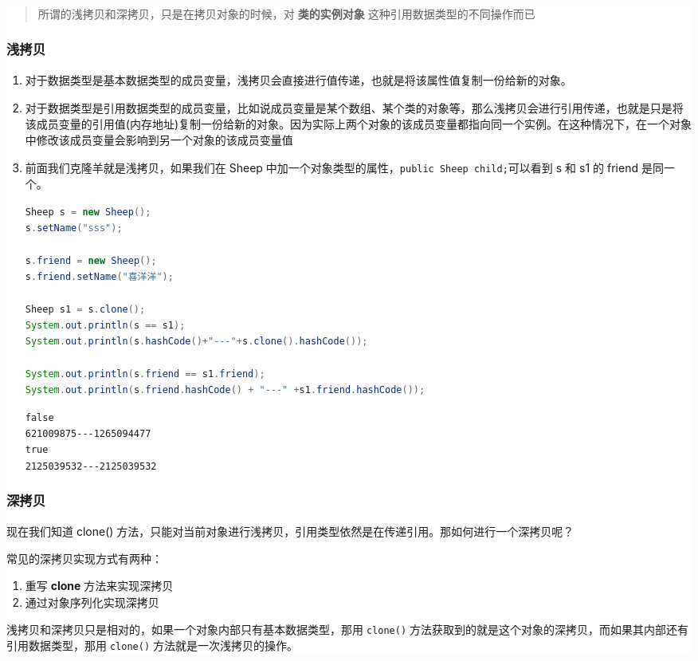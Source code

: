 > 所谓的浅拷贝和深拷贝，只是在拷贝对象的时候，对 **类的实例对象** 这种引用数据类型的不同操作而已

### 浅拷贝

1. 对于数据类型是基本数据类型的成员变量，浅拷贝会直接进行值传递，也就是将该属性值复制一份给新的对象。 

2. 对于数据类型是引用数据类型的成员变量，比如说成员变量是某个数组、某个类的对象等，那么浅拷贝会进行引用传递，也就是只是将该成员变量的引用值(内存地址)复制一份给新的对象。因为实际上两个对象的该成员变量都指向同一个实例。在这种情况下，在一个对象中修改该成员变量会影响到另一个对象的该成员变量值

3. 前面我们克隆羊就是浅拷贝，如果我们在 Sheep 中加一个对象类型的属性，`public Sheep child;`可以看到 s 和 s1 的 friend 是同一个。

   ```java
   Sheep s = new Sheep();
   s.setName("sss");
   
   s.friend = new Sheep();
   s.friend.setName("喜洋洋");
   
   Sheep s1 = s.clone();
   System.out.println(s == s1);
   System.out.println(s.hashCode()+"---"+s.clone().hashCode());
   
   System.out.println(s.friend == s1.friend);
   System.out.println(s.friend.hashCode() + "---" +s1.friend.hashCode());
   ```

   ```
   false
   621009875---1265094477
   true
   2125039532---2125039532
   ```

### 深拷贝

现在我们知道 clone() 方法，只能对当前对象进行浅拷贝，引用类型依然是在传递引用。那如何进行一个深拷贝呢？

常见的深拷贝实现方式有两种：

1. 重写 **clone** 方法来实现深拷贝
2. 通过对象序列化实现深拷贝

浅拷贝和深拷贝只是相对的，如果一个对象内部只有基本数据类型，那用 `clone()` 方法获取到的就是这个对象的深拷贝，而如果其内部还有引用数据类型，那用 `clone()` 方法就是一次浅拷贝的操作。